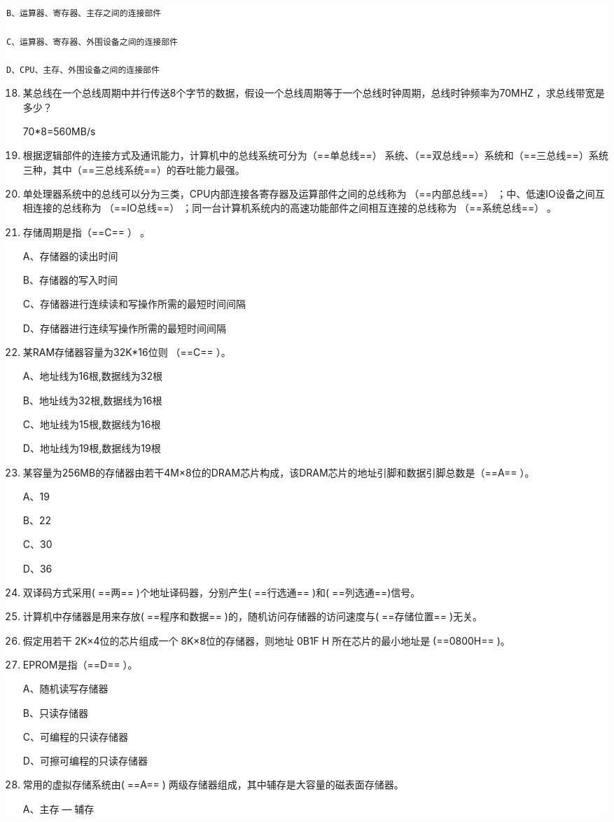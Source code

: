     B、运算器、寄存器、主存之间的连接部件

    C、运算器、寄存器、外围设备之间的连接部件

    D、CPU、主存、外围设备之间的连接部件

18. 某总线在一个总线周期中并行传送8个字节的数据，假设一个总线周期等于一个总线时钟周期，总线时钟频率为70MHZ ，求总线带宽是多少？

     70*8=560MB/s

19. 根据逻辑部件的连接方式及通讯能力，计算机中的总线系统可分为（==单总线==） 系统、（==双总线==）系统和（==三总线==）系统三种，其中（==三总线系统==）的吞吐能力最强。

20. 单处理器系统中的总线可以分为三类，CPU内部连接各寄存器及运算部件之间的总线称为 （==内部总线==） ；中、低速IO设备之间互相连接的总线称为 （==IO总线==） ；同一台计算机系统内的高速功能部件之间相互连接的总线称为 （==系统总线==） 。

21. 存储周期是指（==C== ） 。

    A、存储器的读出时间

    B、存储器的写入时间

    C、存储器进行连续读和写操作所需的最短时间间隔

    D、存储器进行连续写操作所需的最短时间间隔

22. 某RAM存储器容量为32K*16位则 （==C== ）。

    A、地址线为16根,数据线为32根

    B、地址线为32根,数据线为16根

    C、地址线为15根,数据线为16根

    D、地址线为19根,数据线为19根

23. 某容量为256MB的存储器由若干4M×8位的DRAM芯片构成，该DRAM芯片的地址引脚和数据引脚总数是（==A== ）。

    A、19

    B、22

    C、30

    D、36

24. 双译码方式采用(  ==两==  )个地址译码器，分别产生(  ==行选通==  )和(    ==列选通==)信号。

25. 计算机中存储器是用来存放(  ==程序和数据==  )的，随机访问存储器的访问速度与(  ==存储位置==  )无关。

26. 假定用若干 2K×4位的芯片组成一个 8K×8位的存储器，则地址 0B1F  H 所在芯片的最小地址是 (==0800H== )。

27. EPROM是指（==D== ）。

    A、随机读写存储器

    B、只读存储器

    C、可编程的只读存储器

    D、可擦可编程的只读存储器

28. 常用的虚拟存储系统由(  ==A== ) 两级存储器组成，其中辅存是大容量的磁表面存储器。

    A、主存 — 辅存
